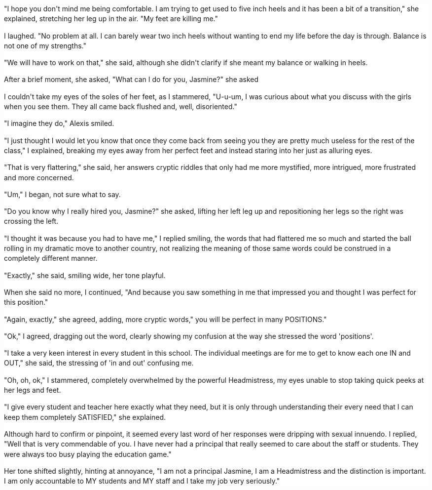 "I hope you don't mind me being comfortable. I am trying to get used to five inch heels and it has been a bit of a transition," she explained, stretching her leg up in the air. "My feet are killing me." 

I laughed. "No problem at all. I can barely wear two inch heels without wanting to end my life before the day is through. Balance is not one of my strengths." 

"We will have to work on that," she said, although she didn't clarify if she meant my balance or walking in heels. 

After a brief moment, she asked, "What can I do for you, Jasmine?" she asked 

I couldn't take my eyes of the soles of her feet, as I stammered, "U-u-um, I was curious about what you discuss with the girls when you see them. They all came back flushed and, well, disoriented." 

"I imagine they do," Alexis smiled. 

"I just thought I would let you know that once they come back from seeing you they are pretty much useless for the rest of the class," I explained, breaking my eyes away from her perfect feet and instead staring into her just as alluring eyes. 

"That is very flattering," she said, her answers cryptic riddles that only had me more mystified, more intrigued, more frustrated and more concerned. 

"Um," I began, not sure what to say. 

"Do you know why I really hired you, Jasmine?" she asked, lifting her left leg up and repositioning her legs so the right was crossing the left. 

"I thought it was because you had to have me," I replied smiling, the words that had flattered me so much and started the ball rolling in my dramatic move to another country, not realizing the meaning of those same words could be construed in a completely different manner. 

"Exactly," she said, smiling wide, her tone playful. 

When she said no more, I continued, "And because you saw something in me that impressed you and thought I was perfect for this position." 

"Again, exactly," she agreed, adding, more cryptic words," you will be perfect in many POSITIONS." 

"Ok," I agreed, dragging out the word, clearly showing my confusion at the way she stressed the word 'positions'. 

"I take a very keen interest in every student in this school. The individual meetings are for me to get to know each one IN and OUT," she said, the stressing of 'in and out' confusing me. 

"Oh, oh, ok," I stammered, completely overwhelmed by the powerful Headmistress, my eyes unable to stop taking quick peeks at her legs and feet. 

"I give every student and teacher here exactly what they need, but it is only through understanding their every need that I can keep them completely SATISFIED," she explained. 

Although hard to confirm or pinpoint, it seemed every last word of her responses were dripping with sexual innuendo. I replied, "Well that is very commendable of you. I have never had a principal that really seemed to care about the staff or students. They were always too busy playing the education game." 

Her tone shifted slightly, hinting at annoyance, "I am not a principal Jasmine, I am a Headmistress and the distinction is important. I am only accountable to MY students and MY staff and I take my job very seriously." 
